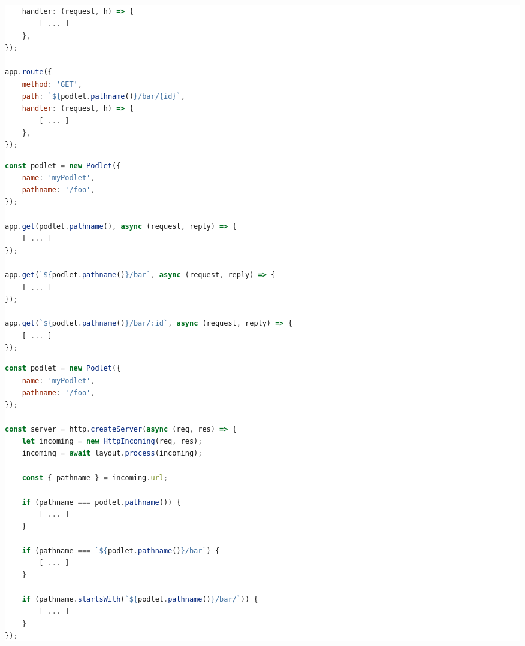 ```js
    handler: (request, h) => {
        [ ... ]
    },
});

app.route({
    method: 'GET',
    path: `${podlet.pathname()}/bar/{id}`,
    handler: (request, h) => {
        [ ... ]
    },
});
```

</TabItem>
<TabItem value="fastify" label="Fastify">

```js
const podlet = new Podlet({
    name: 'myPodlet',
    pathname: '/foo',
});

app.get(podlet.pathname(), async (request, reply) => {
    [ ... ]
});

app.get(`${podlet.pathname()}/bar`, async (request, reply) => {
    [ ... ]
});

app.get(`${podlet.pathname()}/bar/:id`, async (request, reply) => {
    [ ... ]
});
```

</TabItem>
<TabItem value="http" label="HTTP">

```js
const podlet = new Podlet({
    name: 'myPodlet',
    pathname: '/foo',
});

const server = http.createServer(async (req, res) => {
    let incoming = new HttpIncoming(req, res);
    incoming = await layout.process(incoming);

    const { pathname } = incoming.url;

    if (pathname === podlet.pathname()) {
        [ ... ]
    }

    if (pathname === `${podlet.pathname()}/bar`) {
        [ ... ]
    }

    if (pathname.startsWith(`${podlet.pathname()}/bar/`)) {
        [ ... ]
    }
});
```


[@podium/context]: https://github.com/podium-lib/context '@podium/context'
[@podium/layout]: https://github.com/podium-lib/layout '@podium/layout'
[@podium/proxy]: https://github.com/podium-lib/proxy '@podium/proxy'
[express]: https://expressjs.com/ 'Express'
[hapi podlet plugin]: https://github.com/podium-lib/hapi-podlet 'Hapi Podlet Plugin'
[publicpathname]: https://github.com/podium-lib/context#public-pathname '`publicPathname`'
[mountorigin]: https://github.com/podium-lib/context#mount-origin '`mountOrigin`'
[abslog]: https://github.com/trygve-lie/abslog 'abslog'
[pathname]: https://developer.mozilla.org/en-US/docs/Web/API/HTMLHyperlinkElementUtils/pathname 'pathname'
[url]: https://developer.mozilla.org/en-US/docs/Web/API/URL 'URL'